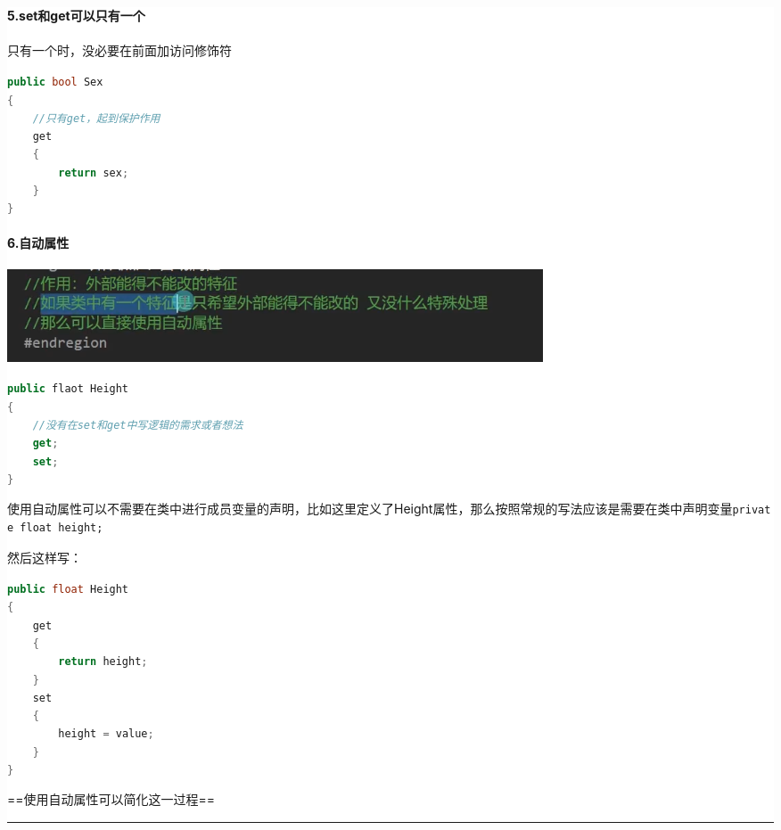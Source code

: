 #### 5.set和get可以只有一个

只有一个时，没必要在前面加访问修饰符

```c#
public bool Sex
{
    //只有get，起到保护作用                                                           
	get
    {
        return sex;
    }
}
```



#### 6.自动属性

![image-20230422133851154](.assets/image-20230422133851154.png)

```c#
public flaot Height
{
    //没有在set和get中写逻辑的需求或者想法
    get;
    set;
}
```

使用自动属性可以不需要在类中进行成员变量的声明，比如这里定义了Height属性，那么按照常规的写法应该是需要在类中声明变量`private float height;`

然后这样写：

```c#
public float Height
{
	get
	{
		return height;
	}
	set
	{
		height = value;
	}
}
```

==使用自动属性可以简化这一过程==

---
